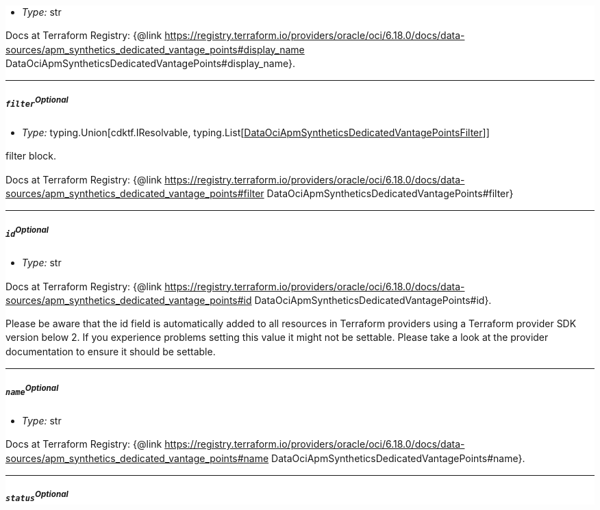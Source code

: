 - *Type:* str

Docs at Terraform Registry: {@link https://registry.terraform.io/providers/oracle/oci/6.18.0/docs/data-sources/apm_synthetics_dedicated_vantage_points#display_name DataOciApmSyntheticsDedicatedVantagePoints#display_name}.

---

##### `filter`<sup>Optional</sup> <a name="filter" id="rhizo-co-terraform-provider-oci.dataOciApmSyntheticsDedicatedVantagePoints.DataOciApmSyntheticsDedicatedVantagePoints.Initializer.parameter.filter"></a>

- *Type:* typing.Union[cdktf.IResolvable, typing.List[<a href="#rhizo-co-terraform-provider-oci.dataOciApmSyntheticsDedicatedVantagePoints.DataOciApmSyntheticsDedicatedVantagePointsFilter">DataOciApmSyntheticsDedicatedVantagePointsFilter</a>]]

filter block.

Docs at Terraform Registry: {@link https://registry.terraform.io/providers/oracle/oci/6.18.0/docs/data-sources/apm_synthetics_dedicated_vantage_points#filter DataOciApmSyntheticsDedicatedVantagePoints#filter}

---

##### `id`<sup>Optional</sup> <a name="id" id="rhizo-co-terraform-provider-oci.dataOciApmSyntheticsDedicatedVantagePoints.DataOciApmSyntheticsDedicatedVantagePoints.Initializer.parameter.id"></a>

- *Type:* str

Docs at Terraform Registry: {@link https://registry.terraform.io/providers/oracle/oci/6.18.0/docs/data-sources/apm_synthetics_dedicated_vantage_points#id DataOciApmSyntheticsDedicatedVantagePoints#id}.

Please be aware that the id field is automatically added to all resources in Terraform providers using a Terraform provider SDK version below 2.
If you experience problems setting this value it might not be settable. Please take a look at the provider documentation to ensure it should be settable.

---

##### `name`<sup>Optional</sup> <a name="name" id="rhizo-co-terraform-provider-oci.dataOciApmSyntheticsDedicatedVantagePoints.DataOciApmSyntheticsDedicatedVantagePoints.Initializer.parameter.name"></a>

- *Type:* str

Docs at Terraform Registry: {@link https://registry.terraform.io/providers/oracle/oci/6.18.0/docs/data-sources/apm_synthetics_dedicated_vantage_points#name DataOciApmSyntheticsDedicatedVantagePoints#name}.

---

##### `status`<sup>Optional</sup> <a name="status" id="rhizo-co-terraform-provider-oci.dataOciApmSyntheticsDedicatedVantagePoints.DataOciApmSyntheticsDedicatedVantagePoints.Initializer.parameter.status"></a>
